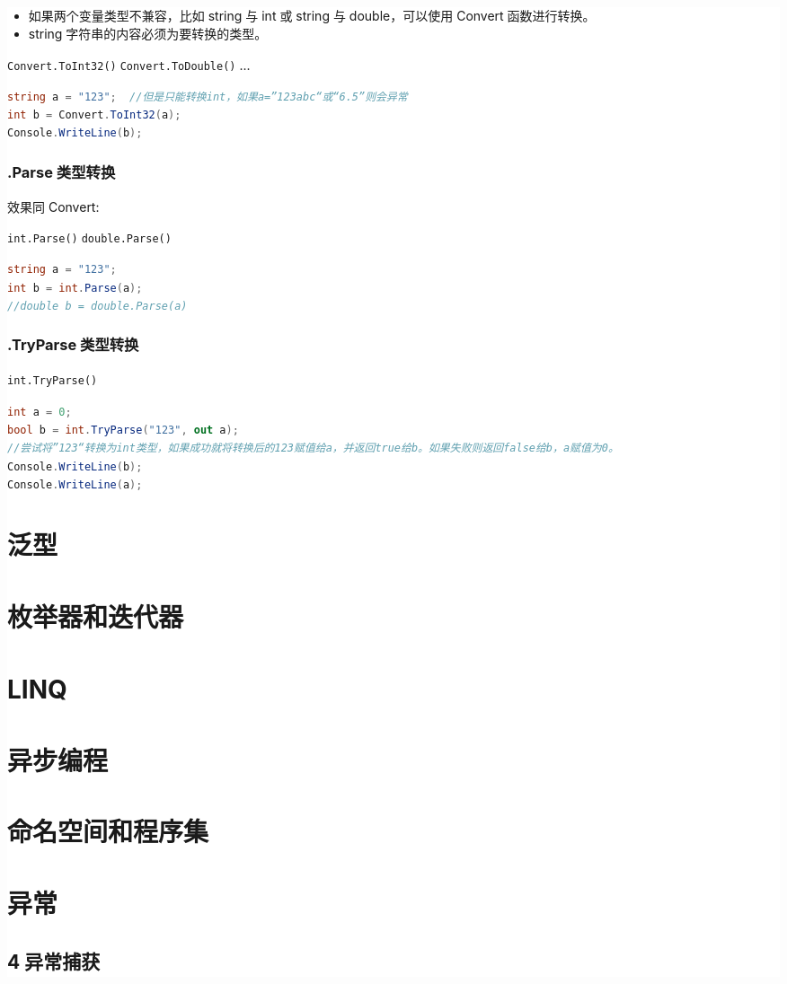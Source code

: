 - 如果两个变量类型不兼容，比如 string 与 int 或 string 与 double，可以使用 Convert 函数进行转换。
-  string 字符串的内容必须为要转换的类型。

`Convert.ToInt32()`
`Convert.ToDouble()`
...
```C# string a = "123";
string a = "123";  //但是只能转换int，如果a=”123abc“或“6.5”则会异常
int b = Convert.ToInt32(a);
Console.WriteLine(b);
```

### .Parse 类型转换

效果同 Convert:

`int.Parse()`
`double.Parse()`
```C#
string a = "123"; 
int b = int.Parse(a);
//double b = double.Parse(a)
```

### .TryParse 类型转换

`int.TryParse()`

```C#
int a = 0;
bool b = int.TryParse("123", out a);
//尝试将”123“转换为int类型，如果成功就将转换后的123赋值给a，并返回true给b。如果失败则返回false给b，a赋值为0。
Console.WriteLine(b);
Console.WriteLine(a);
```


# 泛型
# 枚举器和迭代器
# LINQ
# 异步编程
# 命名空间和程序集
# 异常

## 4 异常捕获
